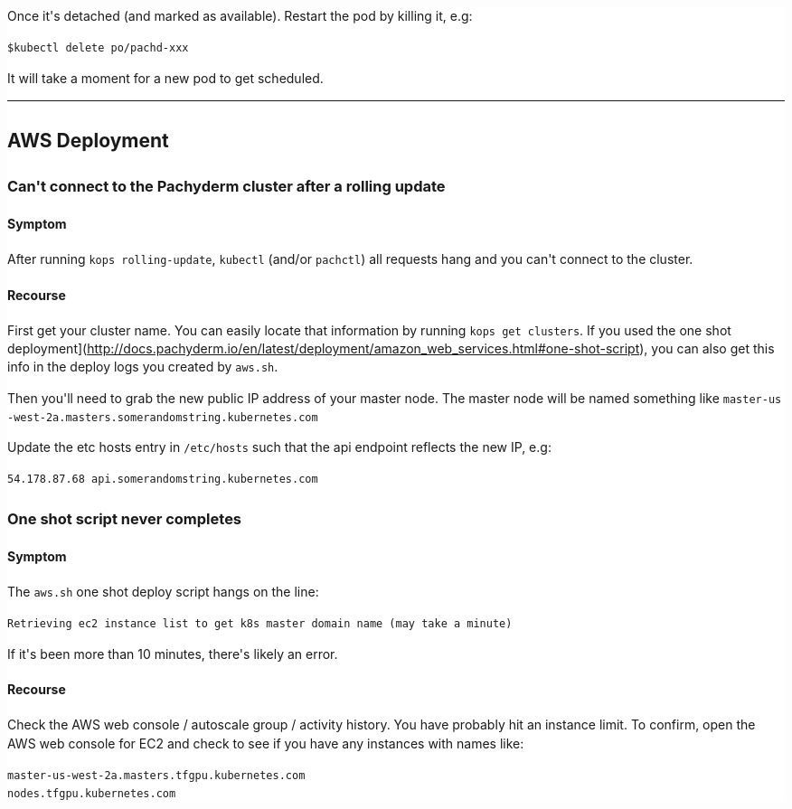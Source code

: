 Once it's detached (and marked as available). Restart the pod by killing it, e.g:

```
$kubectl delete po/pachd-xxx
```

It will take a moment for a new pod to get scheduled.

---

## AWS Deployment

### Can't connect to the Pachyderm cluster after a rolling update

#### Symptom

After running `kops rolling-update`, `kubectl` (and/or `pachctl`) all requests hang and you can't connect to the cluster.

#### Recourse

First get your cluster name. You can easily locate that information by running `kops get clusters`. If you used the one shot deployment](http://docs.pachyderm.io/en/latest/deployment/amazon_web_services.html#one-shot-script), you can also get this info in the deploy logs you created by `aws.sh`.

Then you'll need to grab the new public IP address of your master node. The master node will be named something like `master-us-west-2a.masters.somerandomstring.kubernetes.com`

Update the etc hosts entry in `/etc/hosts` such that the api endpoint reflects the new IP, e.g:

```
54.178.87.68 api.somerandomstring.kubernetes.com
```

### One shot script never completes

#### Symptom

The `aws.sh` one shot deploy script hangs on the line:

```
Retrieving ec2 instance list to get k8s master domain name (may take a minute)
```

If it's been more than 10 minutes, there's likely an error.

#### Recourse

Check the AWS web console / autoscale group / activity history. You have probably hit an instance limit. To confirm, open the AWS web console for EC2 and check to see if you have any instances with names like:

```
master-us-west-2a.masters.tfgpu.kubernetes.com
nodes.tfgpu.kubernetes.com
```
